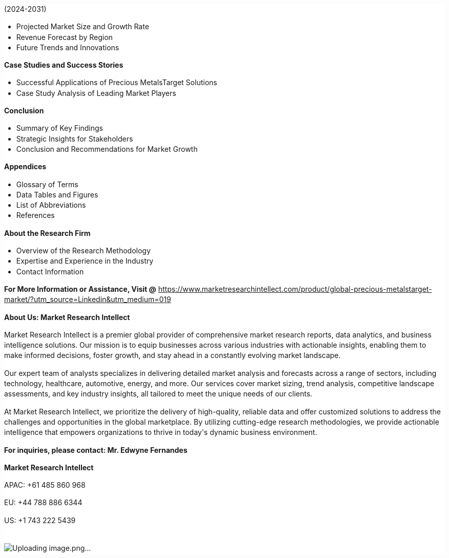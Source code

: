 (2024-2031)</strong></p><ul><li>Projected Market Size and Growth Rate</li><li>Revenue Forecast by Region</li><li>Future Trends and Innovations</li></ul><p><strong>Case Studies and Success Stories</strong></p><ul><li>Successful Applications of Precious MetalsTarget Solutions</li><li>Case Study Analysis of Leading Market Players</li></ul><p><strong>Conclusion</strong></p><ul><li>Summary of Key Findings</li><li>Strategic Insights for Stakeholders</li><li>Conclusion and Recommendations for Market Growth</li></ul><p><strong>Appendices</strong></p><ul><li>Glossary of Terms</li><li>Data Tables and Figures</li><li>List of Abbreviations</li><li>References</li></ul><p><strong>About the Research Firm</strong></p><ul><li>Overview of the Research Methodology</li><li>Expertise and Experience in the Industry</li><li>Contact Information</li></ul></div><div class="article-main__content" data-test-id="publishing-text-block"><p><span class="font-[700]"><strong>For More Information or Assistance, Visit @</strong>&nbsp;<a href="https://www.marketresearchintellect.com/product/global-precious-metalstarget-market/?utm_source=Linkedin&utm_medium=019">https://www.marketresearchintellect.com/product/global-precious-metalstarget-market/?utm_source=Linkedin&utm_medium=019</a></span></p><p><strong>About Us: Market Research Intellect</strong></p><p>Market Research Intellect is a premier global provider of comprehensive market research reports, data analytics, and business intelligence solutions. Our mission is to equip businesses across various industries with actionable insights, enabling them to make informed decisions, foster growth, and stay ahead in a constantly evolving market landscape.</p><p>Our expert team of analysts specializes in delivering detailed market analysis and forecasts across a range of sectors, including technology, healthcare, automotive, energy, and more. Our services cover market sizing, trend analysis, competitive landscape assessments, and key industry insights, all tailored to meet the unique needs of our clients.</p><p>At Market Research Intellect, we prioritize the delivery of high-quality, reliable data and offer customized solutions to address the challenges and opportunities in the global marketplace. By utilizing cutting-edge research methodologies, we provide actionable intelligence that empowers organizations to thrive in today's dynamic business environment.</p><p><strong>For inquiries, please contact: Mr. Edwyne Fernandes</strong></p><p><strong>Market Research Intellect</strong></p><p>APAC: +61 485 860 968</p><p>EU: +44 788 886 6344</p><p>US: +1 743 222 5439</p></div><div class="article-main__content" data-test-id="publishing-text-block">&nbsp;</div>
![Uploading image.png…]()

